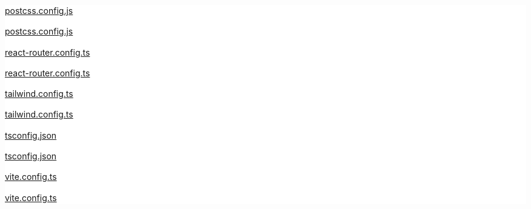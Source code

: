 <td></td>
</tr>
<tr id="folder-row-25">
<td colspan="2"><p><a href="https://github.com/epicweb-dev/epic-stack/blob/main/postcss.config.js" aria-label="postcss.config.js, (File)" title="postcss.config.js">postcss.config.js</a></p></td>
<td><p><a href="https://github.com/epicweb-dev/epic-stack/blob/main/postcss.config.js" aria-label="postcss.config.js, (File)" title="postcss.config.js">postcss.config.js</a></p></td>
<td></td>
<td></td>
</tr>
<tr id="folder-row-26">
<td colspan="2"><p><a href="https://github.com/epicweb-dev/epic-stack/blob/main/react-router.config.ts" aria-label="react-router.config.ts, (File)" title="react-router.config.ts">react-router.config.ts</a></p></td>
<td><p><a href="https://github.com/epicweb-dev/epic-stack/blob/main/react-router.config.ts" aria-label="react-router.config.ts, (File)" title="react-router.config.ts">react-router.config.ts</a></p></td>
<td></td>
<td></td>
</tr>
<tr id="folder-row-27">
<td colspan="2"><p><a href="https://github.com/epicweb-dev/epic-stack/blob/main/tailwind.config.ts" aria-label="tailwind.config.ts, (File)" title="tailwind.config.ts">tailwind.config.ts</a></p></td>
<td><p><a href="https://github.com/epicweb-dev/epic-stack/blob/main/tailwind.config.ts" aria-label="tailwind.config.ts, (File)" title="tailwind.config.ts">tailwind.config.ts</a></p></td>
<td></td>
<td></td>
</tr>
<tr id="folder-row-28">
<td colspan="2"><p><a href="https://github.com/epicweb-dev/epic-stack/blob/main/tsconfig.json" aria-label="tsconfig.json, (File)" title="tsconfig.json">tsconfig.json</a></p></td>
<td><p><a href="https://github.com/epicweb-dev/epic-stack/blob/main/tsconfig.json" aria-label="tsconfig.json, (File)" title="tsconfig.json">tsconfig.json</a></p></td>
<td></td>
<td></td>
</tr>
<tr id="folder-row-29">
<td colspan="2"><p><a href="https://github.com/epicweb-dev/epic-stack/blob/main/vite.config.ts" aria-label="vite.config.ts, (File)" title="vite.config.ts">vite.config.ts</a></p></td>
<td><p><a href="https://github.com/epicweb-dev/epic-stack/blob/main/vite.config.ts" aria-label="vite.config.ts, (File)" title="vite.config.ts">vite.config.ts</a></p></td>
<td></td>
<td></td>
</tr>
<tr data-testid="view-all-files-row">
<td colspan="3"></td>
<td></td>
<td></td>
</tr>
</tbody>
</table>
